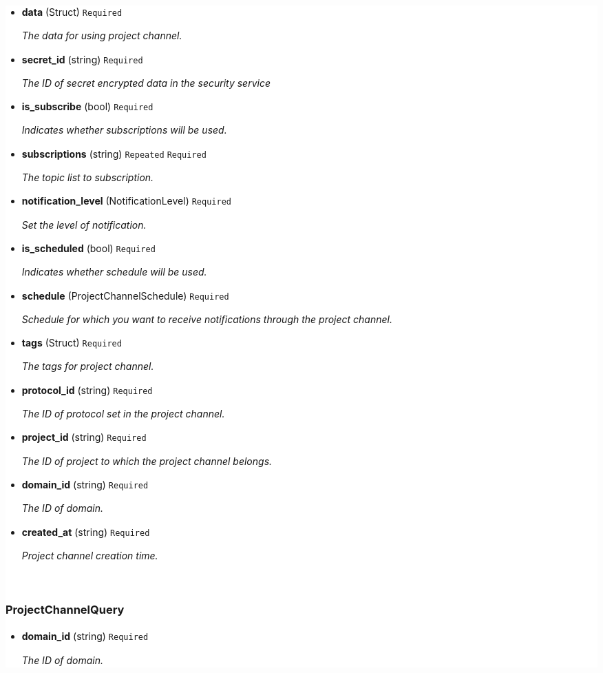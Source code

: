     
* **data** (Struct)   `Required` 

  *The data for using project channel.*

    
* **secret_id** (string)   `Required` 

  *The ID of secret encrypted data in the security service*

    
* **is_subscribe** (bool)   `Required` 

  *Indicates whether subscriptions will be used.*

    
* **subscriptions** (string)  `Repeated`    `Required` 

  *The topic list to subscription.*

    
* **notification_level** (NotificationLevel)   `Required` 

  *Set the level of notification.*

    
* **is_scheduled** (bool)   `Required` 

  *Indicates whether schedule will be used.*

    
* **schedule** (ProjectChannelSchedule)   `Required` 

  *Schedule for which you want to receive notifications through the project channel.*

    
* **tags** (Struct)   `Required` 

  *The tags for project channel.*

    
* **protocol_id** (string)   `Required` 

  *The ID of protocol set in the project channel.*

    
* **project_id** (string)   `Required` 

  *The ID of project to which the project channel belongs.*

    
* **domain_id** (string)   `Required` 

  *The ID of domain.*

    
* **created_at** (string)   `Required` 

  *Project channel creation time.*

    <br>

### ProjectChannelQuery
* **domain_id** (string)   `Required` 

  *The ID of domain.*

    